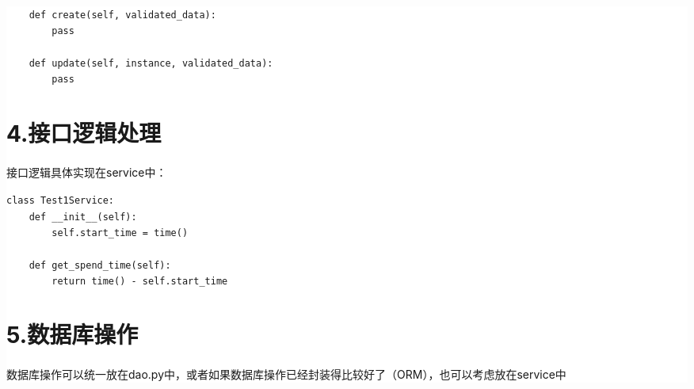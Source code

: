 ```
    def create(self, validated_data):
        pass

    def update(self, instance, validated_data):
        pass
```

# 4.接口逻辑处理

接口逻辑具体实现在service中：

```
class Test1Service:
    def __init__(self):
        self.start_time = time()

    def get_spend_time(self):
        return time() - self.start_time
```

# 5.数据库操作

数据库操作可以统一放在dao.py中，或者如果数据库操作已经封装得比较好了（ORM），也可以考虑放在service中

